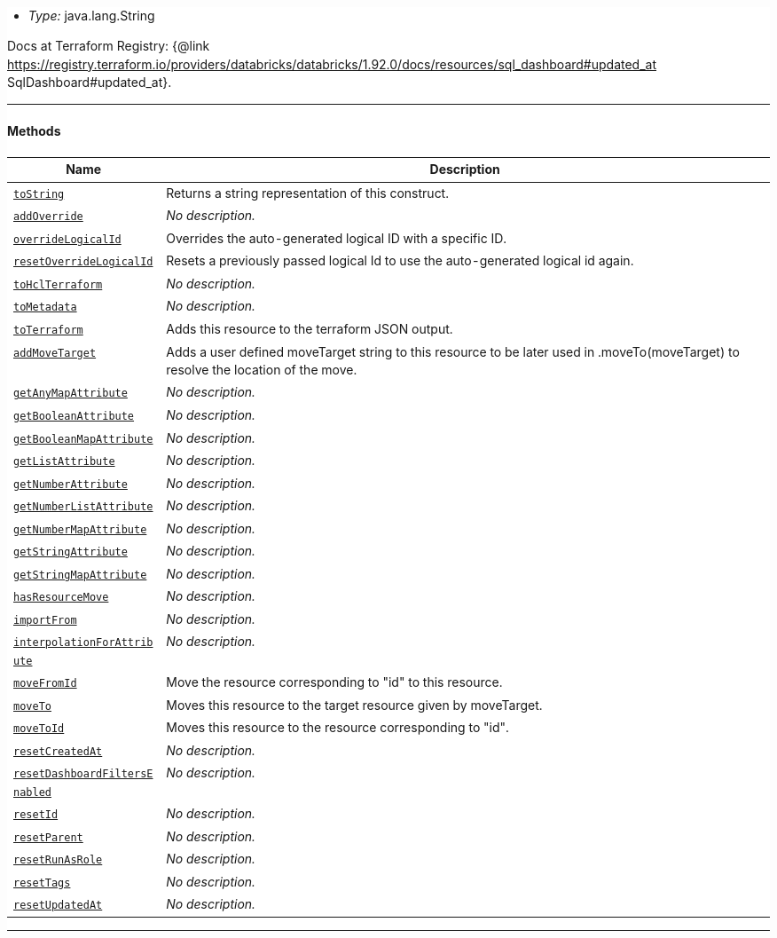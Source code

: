 - *Type:* java.lang.String

Docs at Terraform Registry: {@link https://registry.terraform.io/providers/databricks/databricks/1.92.0/docs/resources/sql_dashboard#updated_at SqlDashboard#updated_at}.

---

#### Methods <a name="Methods" id="Methods"></a>

| **Name** | **Description** |
| --- | --- |
| <code><a href="#@cdktf/provider-databricks.sqlDashboard.SqlDashboard.toString">toString</a></code> | Returns a string representation of this construct. |
| <code><a href="#@cdktf/provider-databricks.sqlDashboard.SqlDashboard.addOverride">addOverride</a></code> | *No description.* |
| <code><a href="#@cdktf/provider-databricks.sqlDashboard.SqlDashboard.overrideLogicalId">overrideLogicalId</a></code> | Overrides the auto-generated logical ID with a specific ID. |
| <code><a href="#@cdktf/provider-databricks.sqlDashboard.SqlDashboard.resetOverrideLogicalId">resetOverrideLogicalId</a></code> | Resets a previously passed logical Id to use the auto-generated logical id again. |
| <code><a href="#@cdktf/provider-databricks.sqlDashboard.SqlDashboard.toHclTerraform">toHclTerraform</a></code> | *No description.* |
| <code><a href="#@cdktf/provider-databricks.sqlDashboard.SqlDashboard.toMetadata">toMetadata</a></code> | *No description.* |
| <code><a href="#@cdktf/provider-databricks.sqlDashboard.SqlDashboard.toTerraform">toTerraform</a></code> | Adds this resource to the terraform JSON output. |
| <code><a href="#@cdktf/provider-databricks.sqlDashboard.SqlDashboard.addMoveTarget">addMoveTarget</a></code> | Adds a user defined moveTarget string to this resource to be later used in .moveTo(moveTarget) to resolve the location of the move. |
| <code><a href="#@cdktf/provider-databricks.sqlDashboard.SqlDashboard.getAnyMapAttribute">getAnyMapAttribute</a></code> | *No description.* |
| <code><a href="#@cdktf/provider-databricks.sqlDashboard.SqlDashboard.getBooleanAttribute">getBooleanAttribute</a></code> | *No description.* |
| <code><a href="#@cdktf/provider-databricks.sqlDashboard.SqlDashboard.getBooleanMapAttribute">getBooleanMapAttribute</a></code> | *No description.* |
| <code><a href="#@cdktf/provider-databricks.sqlDashboard.SqlDashboard.getListAttribute">getListAttribute</a></code> | *No description.* |
| <code><a href="#@cdktf/provider-databricks.sqlDashboard.SqlDashboard.getNumberAttribute">getNumberAttribute</a></code> | *No description.* |
| <code><a href="#@cdktf/provider-databricks.sqlDashboard.SqlDashboard.getNumberListAttribute">getNumberListAttribute</a></code> | *No description.* |
| <code><a href="#@cdktf/provider-databricks.sqlDashboard.SqlDashboard.getNumberMapAttribute">getNumberMapAttribute</a></code> | *No description.* |
| <code><a href="#@cdktf/provider-databricks.sqlDashboard.SqlDashboard.getStringAttribute">getStringAttribute</a></code> | *No description.* |
| <code><a href="#@cdktf/provider-databricks.sqlDashboard.SqlDashboard.getStringMapAttribute">getStringMapAttribute</a></code> | *No description.* |
| <code><a href="#@cdktf/provider-databricks.sqlDashboard.SqlDashboard.hasResourceMove">hasResourceMove</a></code> | *No description.* |
| <code><a href="#@cdktf/provider-databricks.sqlDashboard.SqlDashboard.importFrom">importFrom</a></code> | *No description.* |
| <code><a href="#@cdktf/provider-databricks.sqlDashboard.SqlDashboard.interpolationForAttribute">interpolationForAttribute</a></code> | *No description.* |
| <code><a href="#@cdktf/provider-databricks.sqlDashboard.SqlDashboard.moveFromId">moveFromId</a></code> | Move the resource corresponding to "id" to this resource. |
| <code><a href="#@cdktf/provider-databricks.sqlDashboard.SqlDashboard.moveTo">moveTo</a></code> | Moves this resource to the target resource given by moveTarget. |
| <code><a href="#@cdktf/provider-databricks.sqlDashboard.SqlDashboard.moveToId">moveToId</a></code> | Moves this resource to the resource corresponding to "id". |
| <code><a href="#@cdktf/provider-databricks.sqlDashboard.SqlDashboard.resetCreatedAt">resetCreatedAt</a></code> | *No description.* |
| <code><a href="#@cdktf/provider-databricks.sqlDashboard.SqlDashboard.resetDashboardFiltersEnabled">resetDashboardFiltersEnabled</a></code> | *No description.* |
| <code><a href="#@cdktf/provider-databricks.sqlDashboard.SqlDashboard.resetId">resetId</a></code> | *No description.* |
| <code><a href="#@cdktf/provider-databricks.sqlDashboard.SqlDashboard.resetParent">resetParent</a></code> | *No description.* |
| <code><a href="#@cdktf/provider-databricks.sqlDashboard.SqlDashboard.resetRunAsRole">resetRunAsRole</a></code> | *No description.* |
| <code><a href="#@cdktf/provider-databricks.sqlDashboard.SqlDashboard.resetTags">resetTags</a></code> | *No description.* |
| <code><a href="#@cdktf/provider-databricks.sqlDashboard.SqlDashboard.resetUpdatedAt">resetUpdatedAt</a></code> | *No description.* |

---